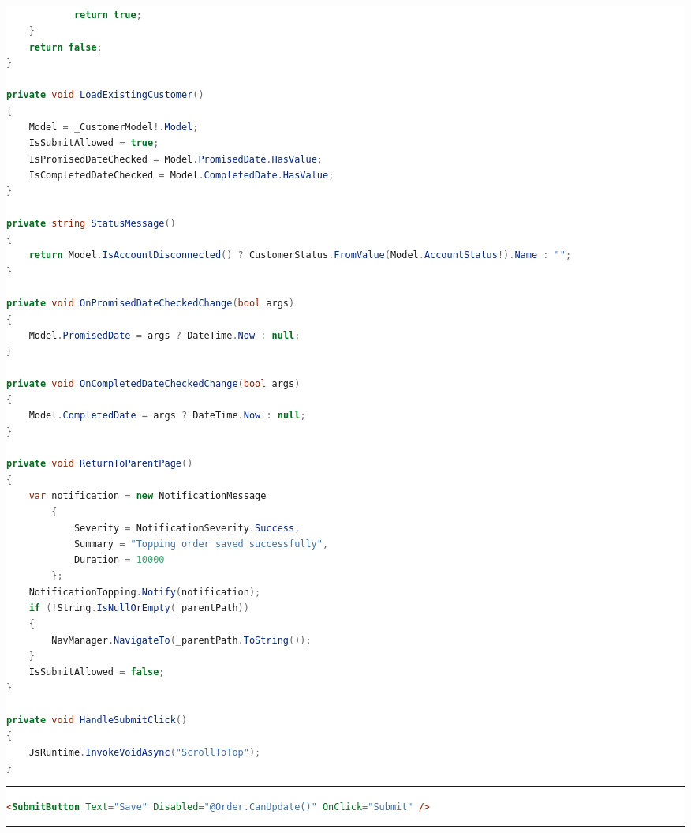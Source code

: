 ``` csharp [10|49|77|99|154|187]
            return true;
    }
    return false;
}

private void LoadExistingCustomer()
{
    Model = _CustomerModel!.Model;
    IsSubmitAllowed = true;
    IsPromisedDateChecked = Model.PromisedDate.HasValue;
    IsCompletedDateChecked = Model.CompletedDate.HasValue;
}

private string StatusMessage()
{
    return Model.IsAccountDisconnected() ? CustomerStatus.FromValue(Model.AccountStatus!).Name : "";
}

private void OnPromisedDateCheckedChange(bool args)
{
    Model.PromisedDate = args ? DateTime.Now : null;
}

private void OnCompletedDateCheckedChange(bool args)
{
    Model.CompletedDate = args ? DateTime.Now : null;
}

private void ReturnToParentPage()
{
    var notification = new NotificationMessage
        {
            Severity = NotificationSeverity.Success,
            Summary = "Topping order saved successfully",
            Duration = 10000
        };
    NotificationTopping.Notify(notification);
    if (!String.IsNullOrEmpty(_parentPath))
    {
        NavManager.NavigateTo(_parentPath.ToString());
    }
    IsSubmitAllowed = false;
}

private void HandleSubmitClick()
{
    JsRuntime.InvokeVoidAsync("ScrollToTop");
}
```
---
``` html
<SubmitButton Text="Save" Disabled="@Order.CanUpdate()" OnClick="Submit" />
```
---
